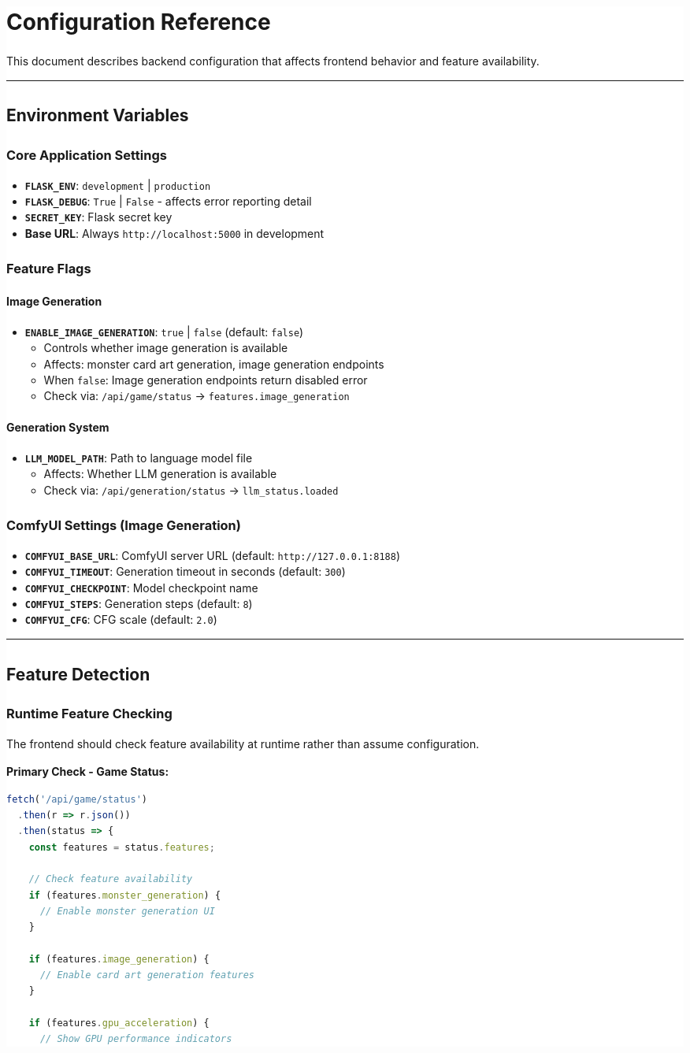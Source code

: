 # Configuration Reference

This document describes backend configuration that affects frontend behavior and feature availability.

---

## Environment Variables

### Core Application Settings
- **`FLASK_ENV`**: `development` | `production`
- **`FLASK_DEBUG`**: `True` | `False` - affects error reporting detail
- **`SECRET_KEY`**: Flask secret key
- **Base URL**: Always `http://localhost:5000` in development

### Feature Flags

#### Image Generation
- **`ENABLE_IMAGE_GENERATION`**: `true` | `false` (default: `false`)
  - Controls whether image generation is available
  - Affects: monster card art generation, image generation endpoints
  - When `false`: Image generation endpoints return disabled error
  - Check via: `/api/game/status` → `features.image_generation`

#### Generation System  
- **`LLM_MODEL_PATH`**: Path to language model file
  - Affects: Whether LLM generation is available
  - Check via: `/api/generation/status` → `llm_status.loaded`

### ComfyUI Settings (Image Generation)
- **`COMFYUI_BASE_URL`**: ComfyUI server URL (default: `http://127.0.0.1:8188`)
- **`COMFYUI_TIMEOUT`**: Generation timeout in seconds (default: `300`)
- **`COMFYUI_CHECKPOINT`**: Model checkpoint name
- **`COMFYUI_STEPS`**: Generation steps (default: `8`)
- **`COMFYUI_CFG`**: CFG scale (default: `2.0`)

---

## Feature Detection

### Runtime Feature Checking
The frontend should check feature availability at runtime rather than assume configuration.

**Primary Check - Game Status:**
```javascript
fetch('/api/game/status')
  .then(r => r.json())
  .then(status => {
    const features = status.features;
    
    // Check feature availability
    if (features.monster_generation) {
      // Enable monster generation UI
    }
    
    if (features.image_generation) {
      // Enable card art generation features
    }
    
    if (features.gpu_acceleration) {
      // Show GPU performance indicators
```